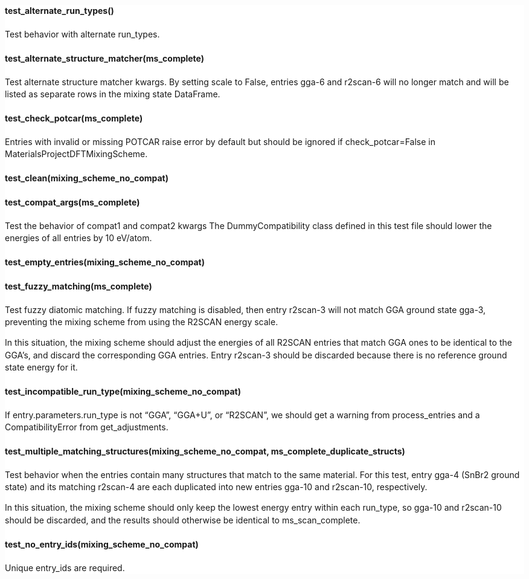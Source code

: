 
#### test_alternate_run_types()
Test behavior with alternate run_types.


#### test_alternate_structure_matcher(ms_complete)
Test alternate structure matcher kwargs. By setting scale to False, entries
gga-6 and r2scan-6 will no longer match and will be listed as separate rows
in the mixing state DataFrame.


#### test_check_potcar(ms_complete)
Entries with invalid or missing POTCAR raise error by default but should be ignored if
check_potcar=False in MaterialsProjectDFTMixingScheme.


#### test_clean(mixing_scheme_no_compat)

#### test_compat_args(ms_complete)
Test the behavior of compat1 and compat2 kwargs
The DummyCompatibility class defined in this test file should lower the
energies of all entries by 10 eV/atom.


#### test_empty_entries(mixing_scheme_no_compat)

#### test_fuzzy_matching(ms_complete)
Test fuzzy diatomic matching. If fuzzy matching is disabled, then entry r2scan-3 will not
match GGA ground state gga-3, preventing the mixing scheme from using the R2SCAN energy
scale.

In this situation, the mixing scheme should adjust the energies of all R2SCAN entries that
match GGA ones to be identical to the GGA’s, and discard the corresponding GGA entries. Entry
r2scan-3 should be discarded because there is no reference ground state energy for it.


#### test_incompatible_run_type(mixing_scheme_no_compat)
If entry.parameters.run_type is not “GGA”, “GGA+U”, or “R2SCAN”, we should get a
warning from process_entries and a CompatibilityError from get_adjustments.


#### test_multiple_matching_structures(mixing_scheme_no_compat, ms_complete_duplicate_structs)
Test behavior when the entries contain many structures that match to
the same material. For this test, entry gga-4 (SnBr2 ground state) and
its matching r2scan-4 are each duplicated into new entries gga-10 and
r2scan-10, respectively.

In this situation, the mixing scheme should only keep the lowest energy entry
within each run_type, so gga-10 and r2scan-10 should be discarded, and the
results should otherwise be identical to ms_scan_complete.


#### test_no_entry_ids(mixing_scheme_no_compat)
Unique entry_ids are required.
